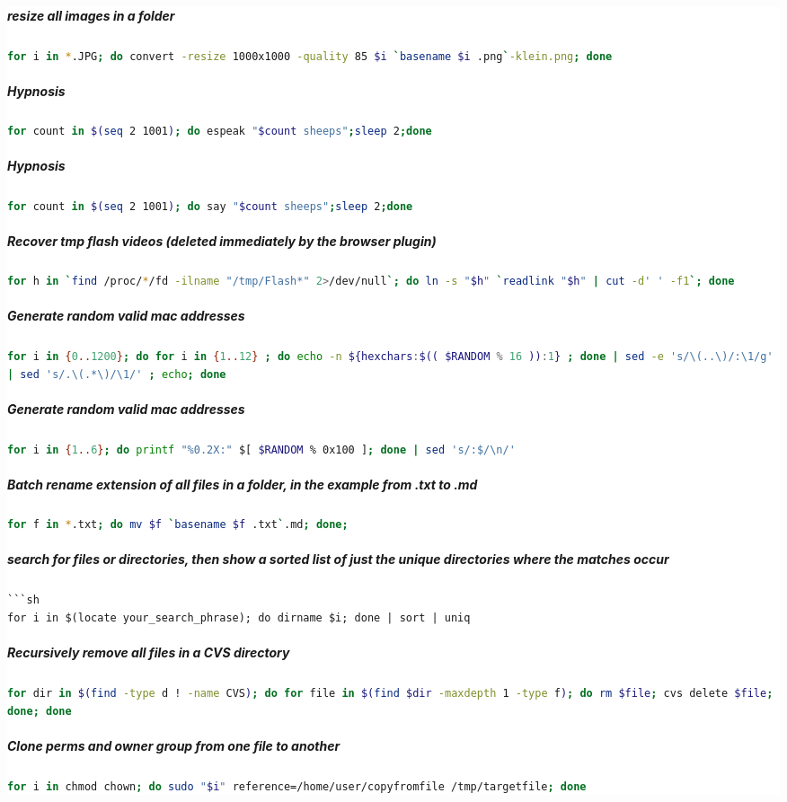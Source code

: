 ##### resize all images in a folder
```sh
for i in *.JPG; do convert -resize 1000x1000 -quality 85 $i `basename $i .png`-klein.png; done
```

##### Hypnosis
```sh
for count in $(seq 2 1001); do espeak "$count sheeps";sleep 2;done
```

##### Hypnosis
```sh
for count in $(seq 2 1001); do say "$count sheeps";sleep 2;done
```

##### Recover tmp flash videos (deleted immediately by the browser plugin)
```sh
for h in `find /proc/*/fd -ilname "/tmp/Flash*" 2>/dev/null`; do ln -s "$h" `readlink "$h" | cut -d' ' -f1`; done
```

##### Generate random valid mac addresses
```sh
for i in {0..1200}; do for i in {1..12} ; do echo -n ${hexchars:$(( $RANDOM % 16 )):1} ; done | sed -e 's/\(..\)/:\1/g' | sed 's/.\(.*\)/\1/' ; echo; done
```

##### Generate random valid mac addresses
```sh
for i in {1..6}; do printf "%0.2X:" $[ $RANDOM % 0x100 ]; done | sed 's/:$/\n/'
```

##### Batch rename extension of all files in a folder, in the example from .txt to .md
```sh
for f in *.txt; do mv $f `basename $f .txt`.md; done;
```

##### search for files or directories, then show a sorted list of just the unique directories where the matches occur
```
```sh
for i in $(locate your_search_phrase); do dirname $i; done | sort | uniq
```

##### Recursively remove all files in a CVS directory
```sh
for dir in $(find -type d ! -name CVS); do for file in $(find $dir -maxdepth 1 -type f); do rm $file; cvs delete $file; done; done
```

##### Clone perms and owner group from one file to another
```sh
for i in chmod chown; do sudo "$i" reference=/home/user/copyfromfile /tmp/targetfile; done
```
